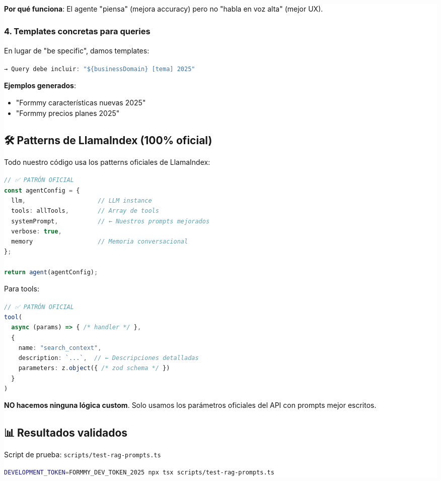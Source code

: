 **Por qué funciona**: El agente "piensa" (mejora accuracy) pero no "habla en voz alta" (mejor UX).

### 4. Templates concretas para queries

En lugar de "be specific", damos templates:

```typescript
→ Query debe incluir: "${businessDomain} [tema] 2025"
```

**Ejemplos generados**:
- "Formmy características nuevas 2025"
- "Formmy precios planes 2025"

## 🛠️ Patterns de LlamaIndex (100% oficial)

Todo nuestro código usa los patterns oficiales de LlamaIndex:

```typescript
// ✅ PATRÓN OFICIAL
const agentConfig = {
  llm,                    // LLM instance
  tools: allTools,        // Array de tools
  systemPrompt,           // ← Nuestros prompts mejorados
  verbose: true,
  memory                  // Memoria conversacional
};

return agent(agentConfig);
```

Para tools:

```typescript
// ✅ PATRÓN OFICIAL
tool(
  async (params) => { /* handler */ },
  {
    name: "search_context",
    description: `...`,  // ← Descripciones detalladas
    parameters: z.object({ /* zod schema */ })
  }
)
```

**NO hacemos ninguna lógica custom**. Solo usamos los parámetros oficiales del API con prompts mejor escritos.

## 📊 Resultados validados

Script de prueba: `scripts/test-rag-prompts.ts`

```bash
DEVELOPMENT_TOKEN=FORMMY_DEV_TOKEN_2025 npx tsx scripts/test-rag-prompts.ts
```
